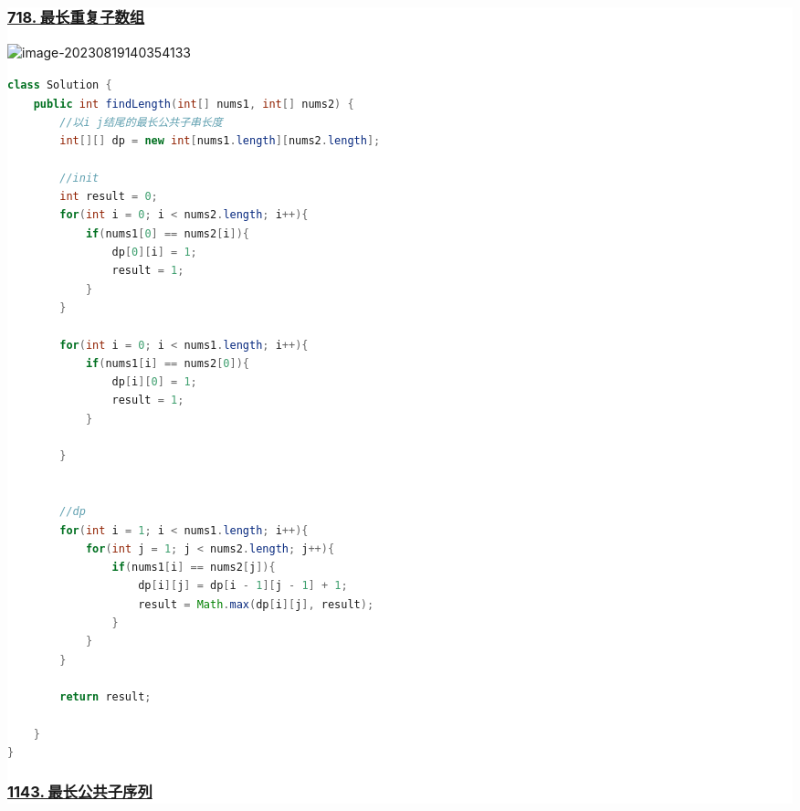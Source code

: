

### [718. 最长重复子数组](https://leetcode.cn/problems/maximum-length-of-repeated-subarray/)

![image-20230819140354133](https://markdown-1301334775.cos.eu-frankfurt.myqcloud.com/image-20230819140354133.png)

```java
class Solution {
    public int findLength(int[] nums1, int[] nums2) {
        //以i j结尾的最长公共子串长度
        int[][] dp = new int[nums1.length][nums2.length];

        //init
        int result = 0;
        for(int i = 0; i < nums2.length; i++){
            if(nums1[0] == nums2[i]){
                dp[0][i] = 1;
                result = 1;
            }
        }

        for(int i = 0; i < nums1.length; i++){
            if(nums1[i] == nums2[0]){
                dp[i][0] = 1;
                result = 1;
            }
            
        }

        
        //dp
        for(int i = 1; i < nums1.length; i++){
            for(int j = 1; j < nums2.length; j++){
                if(nums1[i] == nums2[j]){
                    dp[i][j] = dp[i - 1][j - 1] + 1;
                    result = Math.max(dp[i][j], result); 
                }
            }
        }

        return result;

    }
}
```





### [1143. 最长公共子序列](https://leetcode.cn/problems/longest-common-subsequence/)
